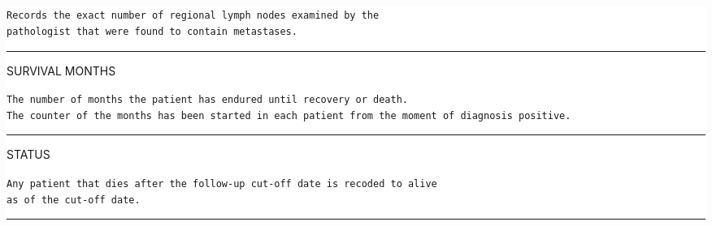     Records the exact number of regional lymph nodes examined by the
    pathologist that were found to contain metastases.

--- 

SURVIVAL MONTHS

    The number of months the patient has endured until recovery or death.
    The counter of the months has been started in each patient from the moment of diagnosis positive.

--- 

STATUS

    Any patient that dies after the follow-up cut-off date is recoded to alive
    as of the cut-off date.

---
